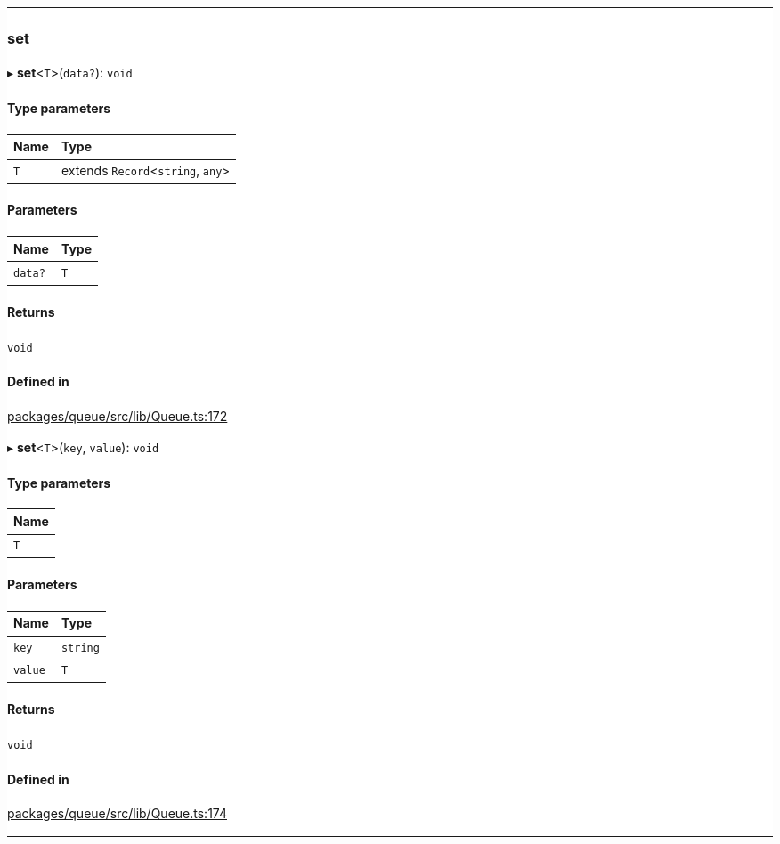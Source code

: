 ___

### set

▸ **set**<`T`\>(`data?`): `void`

#### Type parameters

| Name | Type |
| :------ | :------ |
| `T` | extends `Record`<`string`, `any`\> |

#### Parameters

| Name | Type |
| :------ | :------ |
| `data?` | `T` |

#### Returns

`void`

#### Defined in

[packages/queue/src/lib/Queue.ts:172](https://github.com/lavaclient/plugins/blob/072af81/packages/queue/src/lib/Queue.ts#L172)

▸ **set**<`T`\>(`key`, `value`): `void`

#### Type parameters

| Name |
| :------ |
| `T` |

#### Parameters

| Name | Type |
| :------ | :------ |
| `key` | `string` |
| `value` | `T` |

#### Returns

`void`

#### Defined in

[packages/queue/src/lib/Queue.ts:174](https://github.com/lavaclient/plugins/blob/072af81/packages/queue/src/lib/Queue.ts#L174)

___
